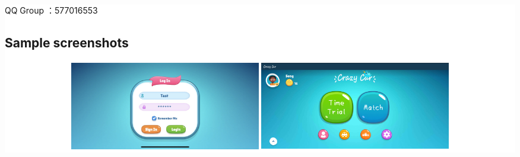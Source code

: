 QQ Group ：577016553

## Sample screenshots
<div  align="center">  
    <a><img src="./SamplePictures/Login.JPG"  width="316px" height="146px" title="Login"></a>
    <a><img src="./SamplePictures/Homepage.png" width="316px" height="146px" title="Homepage"></a>